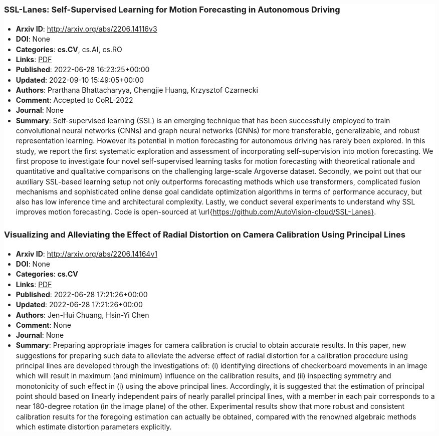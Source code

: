 

### SSL-Lanes: Self-Supervised Learning for Motion Forecasting in Autonomous Driving
- **Arxiv ID**: http://arxiv.org/abs/2206.14116v3
- **DOI**: None
- **Categories**: **cs.CV**, cs.AI, cs.RO
- **Links**: [PDF](http://arxiv.org/pdf/2206.14116v3)
- **Published**: 2022-06-28 16:23:25+00:00
- **Updated**: 2022-09-10 15:49:05+00:00
- **Authors**: Prarthana Bhattacharyya, Chengjie Huang, Krzysztof Czarnecki
- **Comment**: Accepted to CoRL-2022
- **Journal**: None
- **Summary**: Self-supervised learning (SSL) is an emerging technique that has been successfully employed to train convolutional neural networks (CNNs) and graph neural networks (GNNs) for more transferable, generalizable, and robust representation learning. However its potential in motion forecasting for autonomous driving has rarely been explored. In this study, we report the first systematic exploration and assessment of incorporating self-supervision into motion forecasting. We first propose to investigate four novel self-supervised learning tasks for motion forecasting with theoretical rationale and quantitative and qualitative comparisons on the challenging large-scale Argoverse dataset. Secondly, we point out that our auxiliary SSL-based learning setup not only outperforms forecasting methods which use transformers, complicated fusion mechanisms and sophisticated online dense goal candidate optimization algorithms in terms of performance accuracy, but also has low inference time and architectural complexity. Lastly, we conduct several experiments to understand why SSL improves motion forecasting. Code is open-sourced at \url{https://github.com/AutoVision-cloud/SSL-Lanes}.



### Visualizing and Alleviating the Effect of Radial Distortion on Camera Calibration Using Principal Lines
- **Arxiv ID**: http://arxiv.org/abs/2206.14164v1
- **DOI**: None
- **Categories**: **cs.CV**
- **Links**: [PDF](http://arxiv.org/pdf/2206.14164v1)
- **Published**: 2022-06-28 17:21:26+00:00
- **Updated**: 2022-06-28 17:21:26+00:00
- **Authors**: Jen-Hui Chuang, Hsin-Yi Chen
- **Comment**: None
- **Journal**: None
- **Summary**: Preparing appropriate images for camera calibration is crucial to obtain accurate results. In this paper, new suggestions for preparing such data to alleviate the adverse effect of radial distortion for a calibration procedure using principal lines are developed through the investigations of: (i) identifying directions of checkerboard movements in an image which will result in maximum (and minimum) influence on the calibration results, and (ii) inspecting symmetry and monotonicity of such effect in (i) using the above principal lines. Accordingly, it is suggested that the estimation of principal point should based on linearly independent pairs of nearly parallel principal lines, with a member in each pair corresponds to a near 180-degree rotation (in the image plane) of the other. Experimental results show that more robust and consistent calibration results for the foregoing estimation can actually be obtained, compared with the renowned algebraic methods which estimate distortion parameters explicitly.


